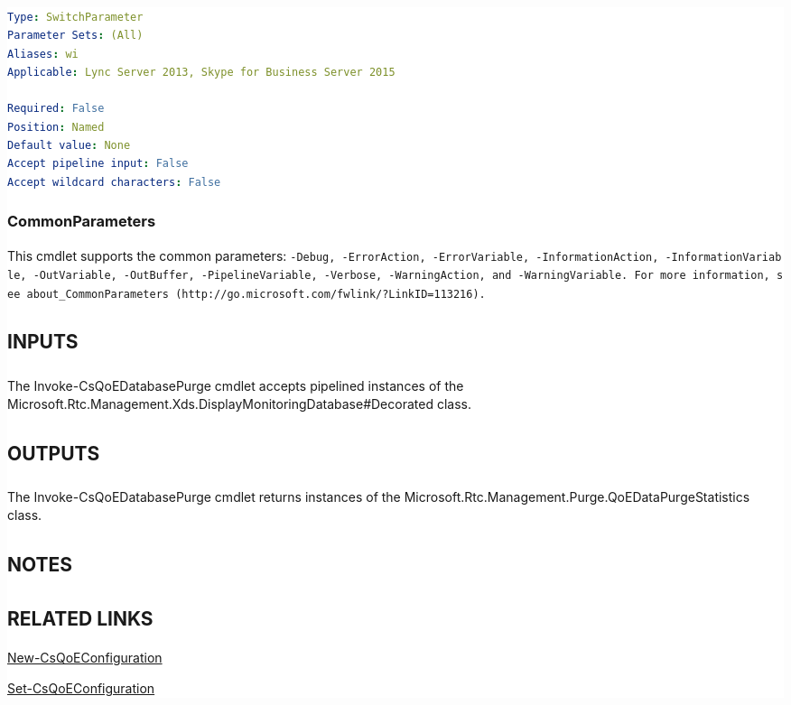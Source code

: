 ```yaml
Type: SwitchParameter
Parameter Sets: (All)
Aliases: wi
Applicable: Lync Server 2013, Skype for Business Server 2015

Required: False
Position: Named
Default value: None
Accept pipeline input: False
Accept wildcard characters: False
```

### CommonParameters
This cmdlet supports the common parameters: `-Debug, -ErrorAction, -ErrorVariable, -InformationAction, -InformationVariable, -OutVariable, -OutBuffer, -PipelineVariable, -Verbose, -WarningAction, and -WarningVariable. For more information, see about_CommonParameters (http://go.microsoft.com/fwlink/?LinkID=113216).`

## INPUTS

###  
The Invoke-CsQoEDatabasePurge cmdlet accepts pipelined instances of the Microsoft.Rtc.Management.Xds.DisplayMonitoringDatabase#Decorated class.

## OUTPUTS

###  
The Invoke-CsQoEDatabasePurge cmdlet returns instances of the Microsoft.Rtc.Management.Purge.QoEDataPurgeStatistics class.

## NOTES

## RELATED LINKS

[New-CsQoEConfiguration]()

[Set-CsQoEConfiguration]()
